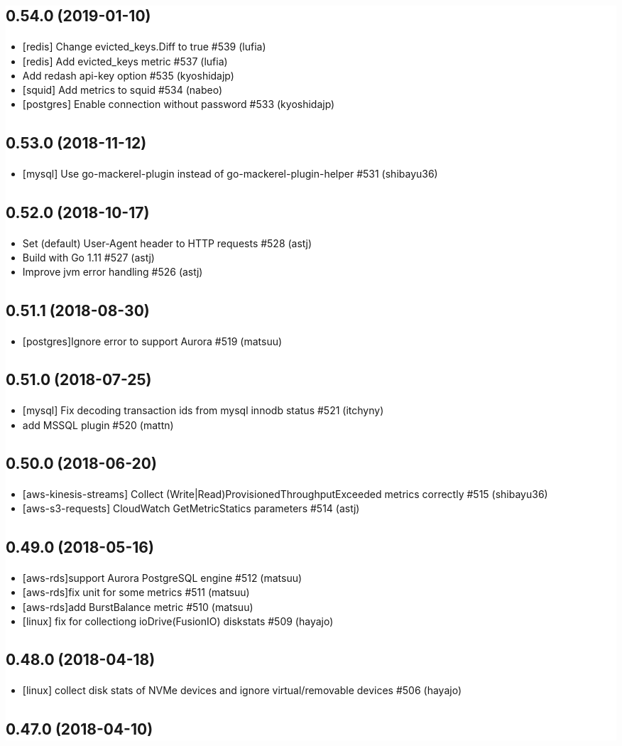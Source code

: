 
## 0.54.0 (2019-01-10)

* [redis] Change evicted_keys.Diff to true #539 (lufia)
* [redis] Add evicted_keys metric #537 (lufia)
* Add redash api-key option #535 (kyoshidajp)
* [squid] Add metrics to squid #534 (nabeo)
* [postgres] Enable connection without password #533 (kyoshidajp)


## 0.53.0 (2018-11-12)

* [mysql] Use go-mackerel-plugin instead of go-mackerel-plugin-helper #531 (shibayu36)


## 0.52.0 (2018-10-17)

* Set (default) User-Agent header to HTTP requests #528 (astj)
* Build with Go 1.11 #527 (astj)
* Improve jvm error handling #526 (astj)


## 0.51.1 (2018-08-30)

* [postgres]Ignore error to support Aurora #519 (matsuu)


## 0.51.0 (2018-07-25)

* [mysql] Fix decoding transaction ids from mysql innodb status #521 (itchyny)
* add MSSQL plugin #520 (mattn)


## 0.50.0 (2018-06-20)

* [aws-kinesis-streams] Collect (Write|Read)ProvisionedThroughputExceeded metrics correctly #515 (shibayu36)
* [aws-s3-requests] CloudWatch GetMetricStatics parameters #514 (astj)


## 0.49.0 (2018-05-16)

* [aws-rds]support Aurora PostgreSQL engine #512 (matsuu)
* [aws-rds]fix unit for some metrics #511 (matsuu)
* [aws-rds]add BurstBalance metric #510 (matsuu)
* [linux] fix for collectiong ioDrive(FusionIO) diskstats #509 (hayajo)


## 0.48.0 (2018-04-18)

* [linux] collect disk stats of NVMe devices and ignore virtual/removable devices #506 (hayajo)


## 0.47.0 (2018-04-10)
